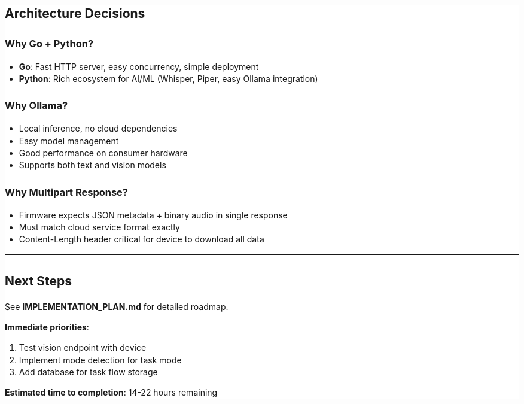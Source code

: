 ## Architecture Decisions

### Why Go + Python?
- **Go**: Fast HTTP server, easy concurrency, simple deployment
- **Python**: Rich ecosystem for AI/ML (Whisper, Piper, easy Ollama integration)

### Why Ollama?
- Local inference, no cloud dependencies
- Easy model management
- Good performance on consumer hardware
- Supports both text and vision models

### Why Multipart Response?
- Firmware expects JSON metadata + binary audio in single response
- Must match cloud service format exactly
- Content-Length header critical for device to download all data

---

## Next Steps

See **IMPLEMENTATION_PLAN.md** for detailed roadmap.

**Immediate priorities**:
1. Test vision endpoint with device
2. Implement mode detection for task mode
3. Add database for task flow storage

**Estimated time to completion**: 14-22 hours remaining
